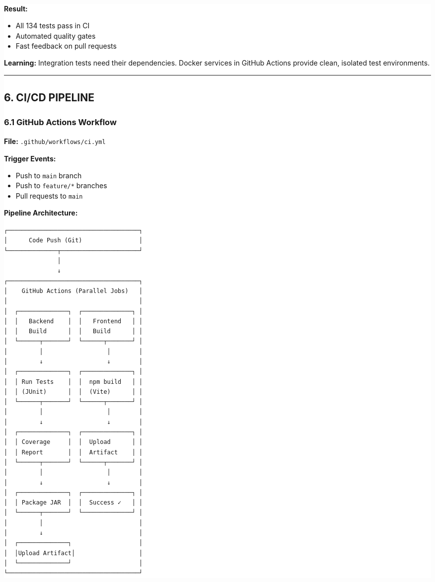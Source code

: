**Result:**
- All 134 tests pass in CI
- Automated quality gates
- Fast feedback on pull requests

**Learning:**
Integration tests need their dependencies. Docker services in GitHub Actions provide clean, isolated test environments.

---

## **6. CI/CD PIPELINE**

### **6.1 GitHub Actions Workflow**

**File:** `.github/workflows/ci.yml`

**Trigger Events:**
- Push to `main` branch
- Push to `feature/*` branches
- Pull requests to `main`

**Pipeline Architecture:**
```
┌─────────────────────────────────────┐
│      Code Push (Git)                │
└──────────────┬──────────────────────┘
               │
               ↓
┌─────────────────────────────────────┐
│    GitHub Actions (Parallel Jobs)   │
│                                     │
│  ┌──────────────┐  ┌──────────────┐ │
│  │   Backend    │  │   Frontend   │ │
│  │   Build      │  │   Build      │ │
│  └──────┬───────┘  └──────┬───────┘ │
│         │                  │        │
│         ↓                  ↓        │
│  ┌──────────────┐  ┌──────────────┐ │
│  │ Run Tests    │  │  npm build   │ │
│  │ (JUnit)      │  │  (Vite)      │ │
│  └──────┬───────┘  └──────┬───────┘ │
│         │                  │        │
│         ↓                  ↓        │
│  ┌──────────────┐  ┌──────────────┐ │
│  │ Coverage     │  │  Upload      │ │
│  │ Report       │  │  Artifact    │ │
│  └──────┬───────┘  └──────┬───────┘ │
│         │                  │        │
│         ↓                  ↓        │
│  ┌──────────────┐  ┌──────────────┐ │
│  │ Package JAR  │  │  Success ✓   │ │
│  └──────┬───────┘  └──────────────┘ │
│         │                           │
│         ↓                           │
│  ┌──────────────┐                   │
│  │Upload Artifact│                  │
│  └──────────────┘                   │
└─────────────────────────────────────┘
```
